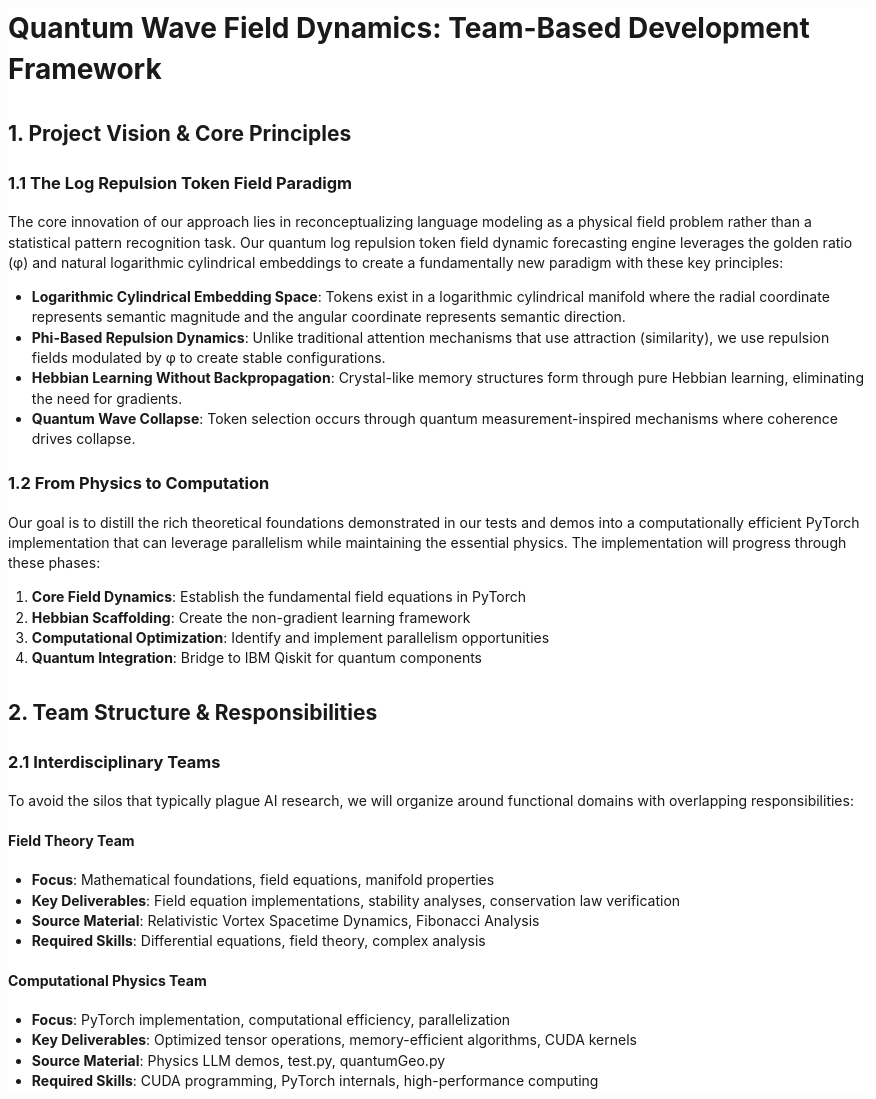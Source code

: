# Quantum Wave Field Dynamics: Team-Based Development Framework

## 1. Project Vision & Core Principles

### 1.1 The Log Repulsion Token Field Paradigm

The core innovation of our approach lies in reconceptualizing language modeling as a physical field problem rather than a statistical pattern recognition task. Our quantum log repulsion token field dynamic forecasting engine leverages the golden ratio (φ) and natural logarithmic cylindrical embeddings to create a fundamentally new paradigm with these key principles:

- **Logarithmic Cylindrical Embedding Space**: Tokens exist in a logarithmic cylindrical manifold where the radial coordinate represents semantic magnitude and the angular coordinate represents semantic direction.
- **Phi-Based Repulsion Dynamics**: Unlike traditional attention mechanisms that use attraction (similarity), we use repulsion fields modulated by φ to create stable configurations.
- **Hebbian Learning Without Backpropagation**: Crystal-like memory structures form through pure Hebbian learning, eliminating the need for gradients.
- **Quantum Wave Collapse**: Token selection occurs through quantum measurement-inspired mechanisms where coherence drives collapse.

### 1.2 From Physics to Computation

Our goal is to distill the rich theoretical foundations demonstrated in our tests and demos into a computationally efficient PyTorch implementation that can leverage parallelism while maintaining the essential physics. The implementation will progress through these phases:

1. **Core Field Dynamics**: Establish the fundamental field equations in PyTorch
2. **Hebbian Scaffolding**: Create the non-gradient learning framework
3. **Computational Optimization**: Identify and implement parallelism opportunities
4. **Quantum Integration**: Bridge to IBM Qiskit for quantum components

## 2. Team Structure & Responsibilities

### 2.1 Interdisciplinary Teams

To avoid the silos that typically plague AI research, we will organize around functional domains with overlapping responsibilities:

#### Field Theory Team
- **Focus**: Mathematical foundations, field equations, manifold properties
- **Key Deliverables**: Field equation implementations, stability analyses, conservation law verification
- **Source Material**: Relativistic Vortex Spacetime Dynamics, Fibonacci Analysis
- **Required Skills**: Differential equations, field theory, complex analysis

#### Computational Physics Team
- **Focus**: PyTorch implementation, computational efficiency, parallelization
- **Key Deliverables**: Optimized tensor operations, memory-efficient algorithms, CUDA kernels
- **Source Material**: Physics LLM demos, test.py, quantumGeo.py
- **Required Skills**: CUDA programming, PyTorch internals, high-performance computing
